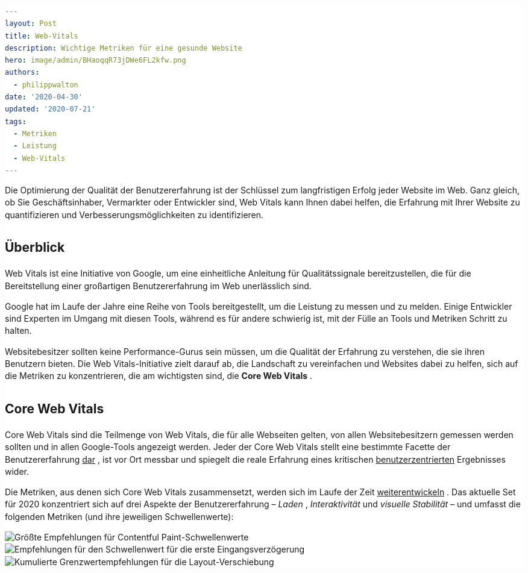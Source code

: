 ```yaml
---
layout: Post
title: Web-Vitals
description: Wichtige Metriken für eine gesunde Website
hero: image/admin/BHaoqqR73jDWe6FL2kfw.png
authors:
  - philippwalton
date: '2020-04-30'
updated: '2020-07-21'
tags:
  - Metriken
  - Leistung
  - Web-Vitals
---
```


Die Optimierung der Qualität der Benutzererfahrung ist der Schlüssel zum langfristigen Erfolg jeder Website im Web. Ganz gleich, ob Sie Geschäftsinhaber, Vermarkter oder Entwickler sind, Web Vitals kann Ihnen dabei helfen, die Erfahrung mit Ihrer Website zu quantifizieren und Verbesserungsmöglichkeiten zu identifizieren.

## Überblick

Web Vitals ist eine Initiative von Google, um eine einheitliche Anleitung für Qualitätssignale bereitzustellen, die für die Bereitstellung einer großartigen Benutzererfahrung im Web unerlässlich sind.

Google hat im Laufe der Jahre eine Reihe von Tools bereitgestellt, um die Leistung zu messen und zu melden. Einige Entwickler sind Experten im Umgang mit diesen Tools, während es für andere schwierig ist, mit der Fülle an Tools und Metriken Schritt zu halten.

Websitebesitzer sollten keine Performance-Gurus sein müssen, um die Qualität der Erfahrung zu verstehen, die sie ihren Benutzern bieten. Die Web Vitals-Initiative zielt darauf ab, die Landschaft zu vereinfachen und Websites dabei zu helfen, sich auf die Metriken zu konzentrieren, die am wichtigsten sind, die **Core Web Vitals** .

## Core Web Vitals

Core Web Vitals sind die Teilmenge von Web Vitals, die für alle Webseiten gelten, von allen Websitebesitzern gemessen werden sollten und in allen Google-Tools angezeigt werden. Jeder der Core Web Vitals stellt eine bestimmte Facette der Benutzererfahrung [dar](/user-centric-performance-metrics/#how-metrics-are-measured) , ist vor Ort messbar und spiegelt die reale Erfahrung eines kritischen [benutzerzentrierten](/user-centric-performance-metrics/#how-metrics-are-measured) Ergebnisses wider.

Die Metriken, aus denen sich Core Web Vitals zusammensetzt, werden sich im Laufe der Zeit [weiterentwickeln](#evolving-web-vitals) . Das aktuelle Set für 2020 konzentriert sich auf drei Aspekte der Benutzererfahrung – *Laden* , *Interaktivität* und *visuelle Stabilität* – und umfasst die folgenden Metriken (und ihre jeweiligen Schwellenwerte):

<div class="w-stack w-stack--center w-stack--md">
<img src="lcp_ux.svg" width="400px" height="350px" alt="Größte Empfehlungen für Contentful Paint-Schwellenwerte"><img src="fid_ux.svg" width="400px" height="350px" alt="Empfehlungen für den Schwellenwert für die erste Eingangsverzögerung"><img src="cls_ux.svg" width="400px" height="350px" alt="Kumulierte Grenzwertempfehlungen für die Layout-Verschiebung">
</div>
